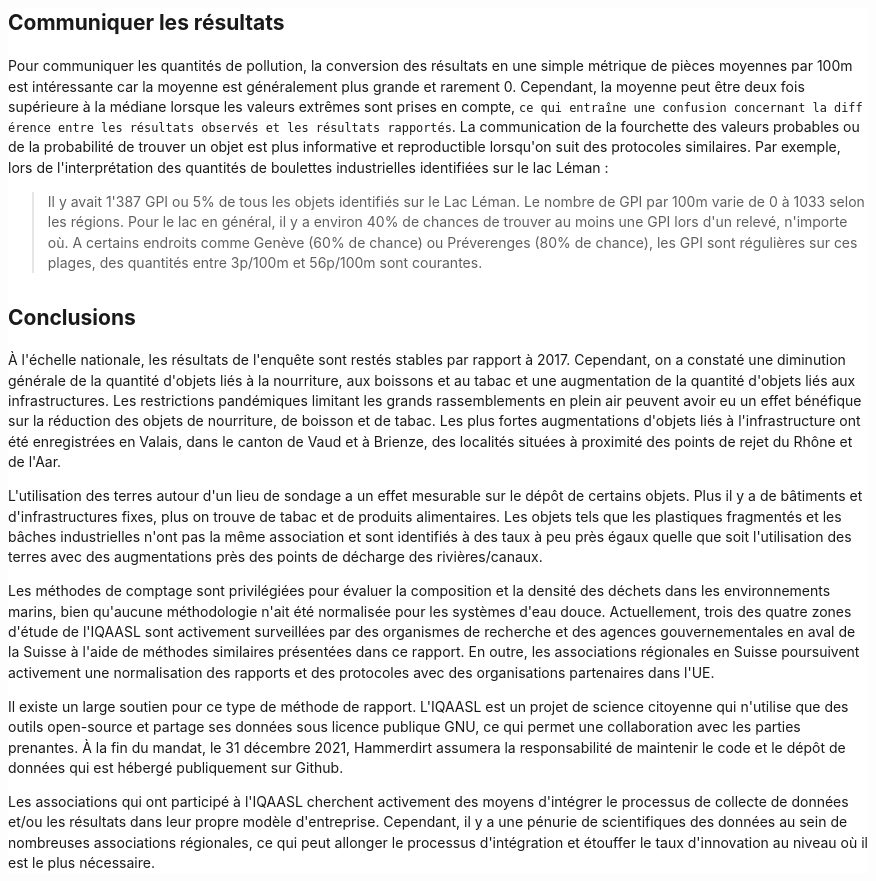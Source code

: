 ## Communiquer les résultats  

Pour communiquer les quantités de pollution, la conversion des résultats en une simple métrique de pièces moyennes par 100m est intéressante car la moyenne est généralement plus grande et rarement 0. Cependant, la moyenne peut être deux fois supérieure à la médiane lorsque les valeurs extrêmes sont prises en compte, `ce qui entraîne une confusion concernant la différence entre les résultats observés et les résultats rapportés`. La communication de la fourchette des valeurs probables ou de la probabilité de trouver un objet est plus informative et reproductible lorsqu'on suit des protocoles similaires. Par exemple, lors de l'interprétation des quantités de boulettes industrielles identifiées sur le lac Léman :

> Il y avait 1'387 GPI ou 5% de tous les objets identifiés sur le Lac Léman. Le nombre de GPI par 100m varie de 0 à 1033 selon les régions. Pour le lac en général, il y a environ 40% de chances de trouver au moins une GPI lors d'un relevé, n'importe où. A certains endroits comme Genève (60% de chance) ou Préverenges (80% de chance), les GPI sont régulières sur ces plages, des quantités entre 3p/100m et 56p/100m sont courantes.

## Conclusions  

À l'échelle nationale, les résultats de l'enquête sont restés stables par rapport à 2017. Cependant, on a constaté une diminution générale de la quantité d'objets liés à la nourriture, aux boissons et au tabac et une augmentation de la quantité d'objets liés aux infrastructures. Les restrictions pandémiques limitant les grands rassemblements en plein air peuvent avoir eu un effet bénéfique sur la réduction des objets de nourriture, de boisson et de tabac. Les plus fortes augmentations d'objets liés à l'infrastructure ont été enregistrées en Valais, dans le canton de Vaud et à Brienze, des localités situées à proximité des points de rejet du Rhône et de l'Aar.    

L'utilisation des terres autour d'un lieu de sondage a un effet mesurable sur le dépôt de certains objets. Plus il y a de bâtiments et d'infrastructures fixes, plus on trouve de tabac et de produits alimentaires. Les objets tels que les plastiques fragmentés et les bâches industrielles n'ont pas la même association et sont identifiés à des taux à peu près égaux quelle que soit l'utilisation des terres avec des augmentations près des points de décharge des rivières/canaux.     

Les méthodes de comptage sont privilégiées pour évaluer la composition et la densité des déchets dans les environnements marins, bien qu'aucune méthodologie n'ait été normalisée pour les systèmes d'eau douce. Actuellement, trois des quatre zones d'étude de l'IQAASL sont activement surveillées par des organismes de recherche et des agences gouvernementales en aval de la Suisse à l'aide de méthodes similaires présentées dans ce rapport. En outre, les associations régionales en Suisse poursuivent activement une normalisation des rapports et des protocoles avec des organisations partenaires dans l'UE.

Il existe un large soutien pour ce type de méthode de rapport. L'IQAASL est un projet de science citoyenne qui n'utilise que des outils open-source et partage ses données sous licence publique GNU, ce qui permet une collaboration avec les parties prenantes. À la fin du mandat, le 31 décembre 2021, Hammerdirt assumera la responsabilité de maintenir le code et le dépôt de données qui est hébergé publiquement sur Github. 

Les associations qui ont participé à l'IQAASL cherchent activement des moyens d'intégrer le processus de collecte de données et/ou les résultats dans leur propre modèle d'entreprise. Cependant, il y a une pénurie de scientifiques des données au sein de nombreuses associations régionales, ce qui peut allonger le processus d'intégration et étouffer le taux d'innovation au niveau où il est le plus nécessaire.  

